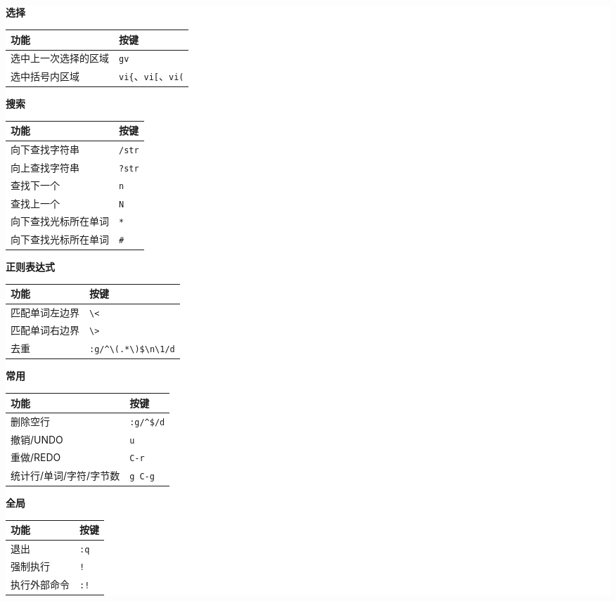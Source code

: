 **选择**

| 功能 | 按键 |
| :--- | :--- |
| 选中上一次选择的区域 | `gv` |
| 选中括号内区域 | `vi{`、`vi[`、`vi(` |

**搜索**

| 功能 | 按键 |
| :--- | :--- |
| 向下查找字符串 | `/str` |
| 向上查找字符串 | `?str` |
| 查找下一个 | `n` |
| 查找上一个 | `N` |
| 向下查找光标所在单词 | `*` |
| 向下查找光标所在单词 | `#` |

**正则表达式**

| 功能 | 按键 |
| :--- | :--- |
| 匹配单词左边界 | `\<` |
| 匹配单词右边界 | `\>` |
| 去重 | `:g/^\(.*\)$\n\1/d` |

**常用**

| 功能 | 按键 |
| :--- | :--- |
| 删除空行 | `:g/^$/d` |
| 撤销/UNDO | `u` |
| 重做/REDO | `C-r` |
| 统计行/单词/字符/字节数 | `g C-g` |

**全局**

| 功能 | 按键 |
| :--- | :--- |
| 退出 | `:q` |
| 强制执行 | `!` |
| 执行外部命令 | `:!` |
